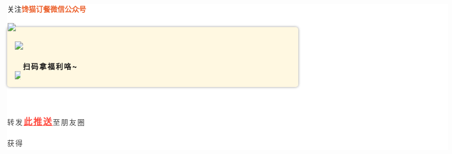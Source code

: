 <p style="box-sizing: border-box;">关注<strong style="box-sizing: border-box;"><span style="color: rgb(236, 99, 47);box-sizing: border-box;">馋猫订餐微信公众号</span></strong></p></section></section></section><section style="box-sizing: border-box;" powered-by="xiumi.us"><section style="margin: 10px 0% -10px;transform: translate3d(1px, 0px, 0px);-webkit-transform: translate3d(1px, 0px, 0px);-moz-transform: translate3d(1px, 0px, 0px);-o-transform: translate3d(1px, 0px, 0px);box-sizing: border-box;"><section style="max-width: 100%;vertical-align: middle;display: inline-block;line-height: 0;width: 12%;box-shadow: rgb(0, 0, 0) 0px 0px 0px;box-sizing: border-box;"><img class="raw-image" data-ratio="1" data-src="https://mmbiz.qpic.cn/mmbiz_png/xEqGYTdYs8yt7QpQ57yAZxU9vCdOJDkNdOv9lqv9wgOytUjicRWhldRhtJZ6H6Ju57TIUbTCLhEEedl0fibruAdQ/640?wx_fmt=png" data-type="png" data-w="1080" style="vertical-align: middle;width: 100%;box-sizing: border-box;" src="./images/image_28.jpg"></section></section></section><section style="box-sizing: border-box;" powered-by="xiumi.us"><section style="margin: -7px 0% 10px;box-sizing: border-box;"><section style="display: inline-block;width: 66%;vertical-align: top;padding: 15px;border-style: solid;border-width: 0px;border-radius: 5px;border-color: transparent;box-shadow: rgb(152, 152, 152) 0px 0px 5px;background-color: rgb(255, 248, 225);box-sizing: border-box;"><section style="box-sizing: border-box;" powered-by="xiumi.us"><section style="margin-top: 10px;margin-right: 0%;margin-left: 0%;box-sizing: border-box;"><section style="max-width: 100%;vertical-align: middle;display: inline-block;line-height: 0;box-shadow: rgb(0, 0, 0) 0px 0px 0px;width: 80%;box-sizing: border-box;"><img class="raw-image" data-ratio="1" data-src="https://mmbiz.qpic.cn/mmbiz_png/xEqGYTdYs8yt7QpQ57yAZxU9vCdOJDkNCTfc1XWmcOSKtibZRyt7m8ibf5VFGnGyqnFpu5bia7okrvkKQd1z9pM7Q/640?wx_fmt=png" data-type="png" data-w="1000" style="vertical-align: middle;width: 100%;box-sizing: border-box;" src="./images/image_29.jpg"></section></section></section><section style="box-sizing: border-box;" powered-by="xiumi.us"><section style="margin-top: 10px;margin-right: 0%;margin-left: 0%;box-sizing: border-box;"><section style="display: inline-block;vertical-align: middle;box-sizing: border-box;"><section style="max-width: 100%;display: inline-block;vertical-align: bottom;line-height: 0;width: 8%;box-sizing: border-box;"><img class="raw-image" data-ratio="1.764" data-src="https://mmbiz.qpic.cn/mmbiz_gif/xEqGYTdYs8yt7QpQ57yAZxU9vCdOJDkNrnicQ8SyOO56eL7KjhhcIdjPL9J4OAibkUic49BBHPN0zYY6E0ggTC1GQ/640?wx_fmt=gif" data-type="gif" data-w="250" style="vertical-align: middle;width: 100%;box-sizing: border-box;" src="./images/image_30.jpg"></section><section style="display: inline-block;vertical-align: bottom;padding-left: 5px;padding-right: 5px;line-height: 1.2em;margin-bottom: 2px;letter-spacing: 2px;font-size: 14px;box-sizing: border-box;"><p style="box-sizing: border-box;"><strong style="box-sizing: border-box;">扫码拿福利咯~</strong></p></section></section></section></section></section></section></section><section style="box-sizing: border-box;" powered-by="xiumi.us"><section style="box-sizing: border-box;"><section style="font-size: 14px;color: rgb(62, 62, 62);line-height: 1.8;letter-spacing: 2px;box-sizing: border-box;"><p style="box-sizing: border-box;"><br></p><p style="box-sizing: border-box;">转发<span style="color: rgb(255, 76, 65);font-size: 17px;"></span><span style="text-decoration: underline;"><strong><span style="text-decoration: underline;color: rgb(255, 76, 65);font-size: 17px;">此推送</span></strong></span>至朋友圈</p><p style="box-sizing: border-box;">获得